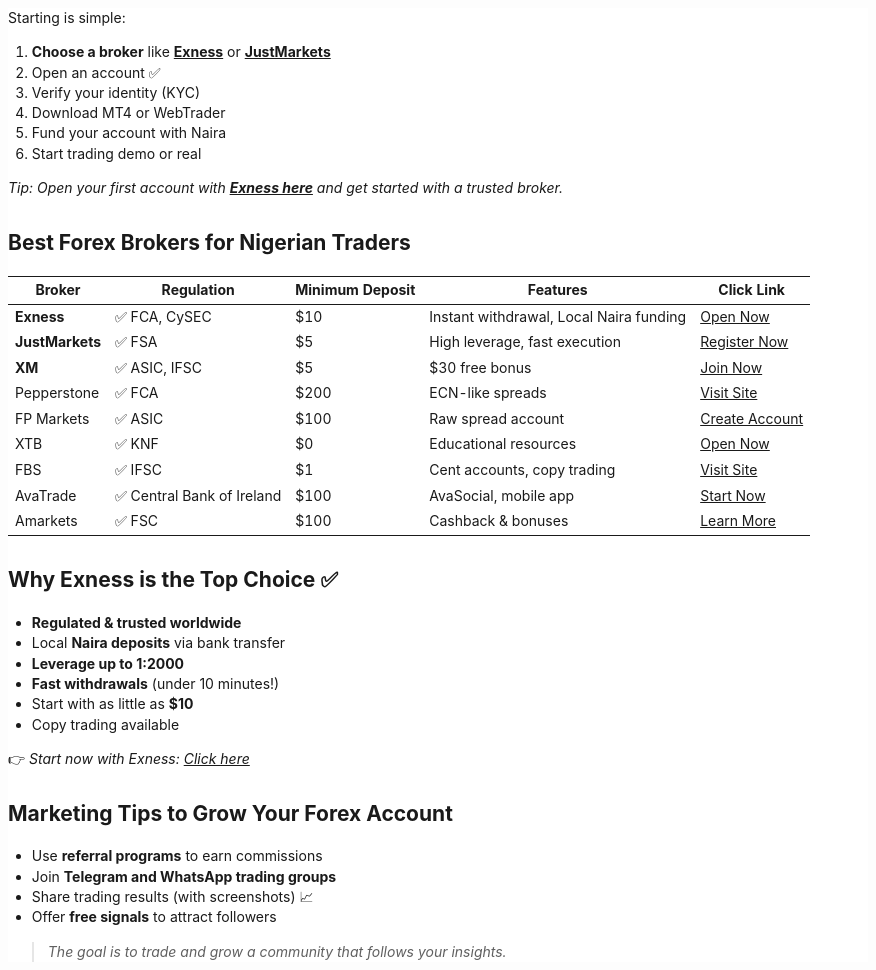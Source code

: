 Starting is simple:

1. **Choose a broker** like [**Exness**](https://one.exnesstrack.org/boarding/sign-up/a/newup2) or [**JustMarkets**](https://one.justmarkets.link/a/79iqw0j6nj/landing/quick-start)
2. Open an account ✅
3. Verify your identity (KYC)
4. Download MT4 or WebTrader
5. Fund your account with Naira
6. Start trading demo or real

*Tip: Open your first account with [**Exness here**](https://one.exnesstrack.org/boarding/sign-up/a/newup2) and get started with a trusted broker.*

## Best Forex Brokers for Nigerian Traders

| Broker        | Regulation | Minimum Deposit | Features | Click Link |
|---------------|------------|------------------|----------|----------------|
| **Exness** | ✅ FCA, CySEC | $10 | Instant withdrawal, Local Naira funding | [Open Now](https://one.exnesstrack.org/boarding/sign-up/a/newup2) |
| **JustMarkets** | ✅ FSA | $5 | High leverage, fast execution | [Register Now](https://one.justmarkets.link/a/79iqw0j6nj/landing/quick-start) |
| **XM** | ✅ ASIC, IFSC | $5 | $30 free bonus | [Join Now](https://clicks.pipaffiliates.com/c?c=589901&l=en&p=1) |
| Pepperstone | ✅ FCA | $200 | ECN-like spreads | [Visit Site](https://trk.pepperstonepartners.com/aff_c?offer_id=367&aff_id=33954) |
| FP Markets | ✅ ASIC | $100 | Raw spread account | [Create Account](https://portal.fpmarkets.com/int-EN/register?redir=stv&fpm-affiliate-utm-source=IB&fpm-affiliate-agt=56244) |
| XTB | ✅ KNF | $0 | Educational resources | [Open Now](https://link-pso.xtb.com/pso/CgswI) |
| FBS | ✅ IFSC | $1 | Cent accounts, copy trading | [Visit Site](https://fbs.partners?ibl=587836&ibp=21398815) |
| AvaTrade | ✅ Central Bank of Ireland | $100 | AvaSocial, mobile app | [Start Now](https://www.avatrade.com/trading-account2?versionId=10301&tag=194438) |
| Amarkets | ✅ FSC | $100 | Cashback & bonuses | [Learn More](https://www.amarkets.com/?g=WNRAN9&utm_source=google&utm_campaign=WNRAN9&utm_medium=linkedin) |

## Why Exness is the Top Choice ✅

- **Regulated & trusted worldwide**
- Local **Naira deposits** via bank transfer
- **Leverage up to 1:2000**
- **Fast withdrawals** (under 10 minutes!)
- Start with as little as **$10**
- Copy trading available

👉 *Start now with Exness: [Click here](https://one.exnesstrack.org/boarding/sign-up/a/newup2)*

## Marketing Tips to Grow Your Forex Account

- Use **referral programs** to earn commissions
- Join **Telegram and WhatsApp trading groups**
- Share trading results (with screenshots) 📈
- Offer **free signals** to attract followers

> *The goal is to trade and grow a community that follows your insights.*
